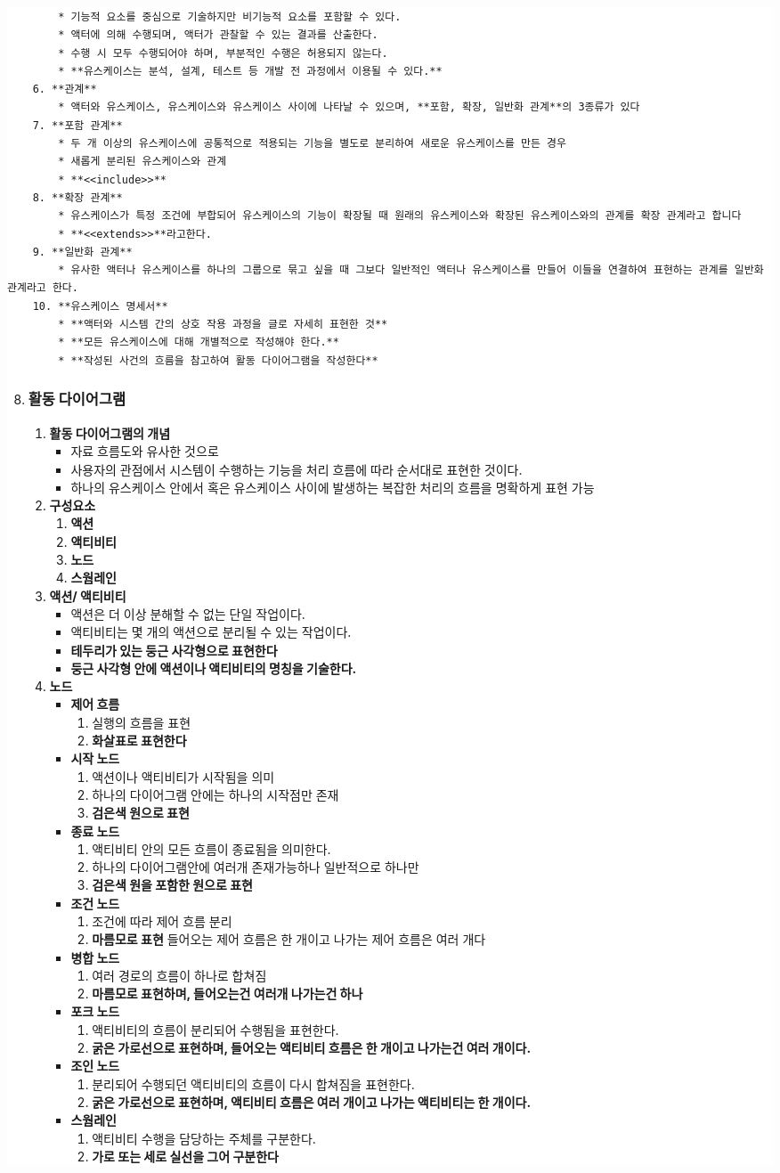 			* 기능적 요소를 중심으로 기술하지만 비기능적 요소를 포함할 수 있다.
			* 액터에 의해 수행되며, 액터가 관찰할 수 있는 결과를 산출한다.
			* 수행 시 모두 수행되어야 하며, 부분적인 수행은 허용되지 않는다.
			* **유스케이스는 분석, 설계, 테스트 등 개발 전 과정에서 이용될 수 있다.**
		6. **관계**
			* 액터와 유스케이스, 유스케이스와 유스케이스 사이에 나타날 수 있으며, **포함, 확장, 일반화 관계**의 3종류가 있다
		7. **포함 관계**
			* 두 개 이상의 유스케이스에 공통적으로 적용되는 기능을 별도로 분리하여 새로운 유스케이스를 만든 경우
			* 새롭게 분리된 유스케이스와 관계
			* **<<include>>**
		8. **확장 관계**
			* 유스케이스가 특정 조건에 부합되어 유스케이스의 기능이 확장될 때 원래의 유스케이스와 확장된 유스케이스와의 관계를 확장 관계라고 합니다
			* **<<extends>>**라고한다.
		9. **일반화 관계**
			* 유사한 액터나 유스케이스를 하나의 그룹으로 묶고 싶을 때 그보다 일반적인 액터나 유스케이스를 만들어 이들을 연결하여 표현하는 관계를 일반화 관계라고 한다.
		10. **유스케이스 명세서**
			* **액터와 시스템 간의 상호 작용 과정을 글로 자세히 표현한 것**
			* **모든 유스케이스에 대해 개별적으로 작성해야 한다.**
			* **작성된 사건의 흐름을 참고하여 활동 다이어그램을 작성한다**

8. ### 활동 다이어그램

	1. **활동 다이어그램의 개념**
		* 자료 흐름도와 유사한 것으로
		* 사용자의 관점에서 시스템이 수행하는 기능을 처리 흐름에 따라 순서대로 표현한 것이다.
		* 하나의 유스케이스 안에서 혹은 유스케이스 사이에 발생하는 복잡한 처리의 흐름을 명확하게 표현 가능
	2. **구성요소**
		1. **액션**
		2. **액티비티**
		3. **노드**
		4. **스웜레인**
	3. **액션/ 액티비티**
		* 액션은 더 이상 분해할 수 없는 단일 작업이다.
		* 액티비티는 몇 개의 액션으로 분리될 수 있는 작업이다.
		* **테두리가 있는 둥근 사각형으로 표현한다**
		* **둥근 사각형 안에 액션이나 액티비티의 명칭을 기술한다.**
	4. **노드**
		* **제어 흐름**
			1. 실행의 흐름을 표현
			2. **화살표로 표현한다**
		* **시작 노드**
			1. 액션이나 액티비티가 시작됨을 의미
			2. 하나의 다이어그램 안에는 하나의 시작점만 존재
			3. **검은색 원으로 표현**
		* **종료 노드**
			1. 액티비티 안의 모든 흐름이 종료됨을 의미한다.
			2. 하나의 다이어그램안에 여러개 존재가능하나 일반적으로 하나만
			3. **검은색 원을 포함한 원으로 표현**
		* **조건 노드**
			1. 조건에 따라 제어 흐름 분리
			2. **마름모로 표현** 들어오는 제어 흐름은 한 개이고 나가는 제어 흐름은 여러 개다
		* **병합 노드**
			1. 여러 경로의 흐름이 하나로 합쳐짐
			2. **마름모로 표현하며, 들어오는건 여러개 나가는건 하나**
		* **포크 노드**
			1. 액티비티의 흐름이 분리되어 수행됨을 표현한다.
			2. **굵은 가로선으로 표현하며, 들어오는 액티비티 흐름은 한 개이고 나가는건 여러 개이다.**
		* **조인 노드**
			1. 분리되어 수행되던 액티비티의 흐름이 다시 합쳐짐을 표현한다.
			2. **굵은 가로선으로 표현하며, 액티비티 흐름은 여러 개이고 나가는 액티비티는 한 개이다.**
		* **스웜레인**
			1. 액티비티 수행을 담당하는 주체를 구분한다.
			2. **가로 또는 세로 실선을 그어 구분한다**
